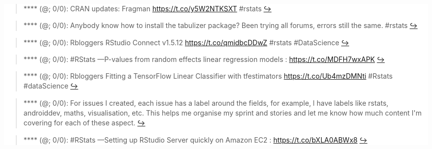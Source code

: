 


> **** (@; 0/0): CRAN updates: Fragman https://t.co/y5W2NTKSXT #rstats  [&#8618;](https://twitter.com/dataandme/status/952541374791942144)




> **** (@; 0/0): Anybody know how to install the tabulizer package? Been trying all forums, errors still the same. #rstats  [&#8618;](https://twitter.com/dataandme/status/952515977626963968)




> **** (@; 0/0): Rbloggers RStudio Connect v1.5.12 https://t.co/qmidbcDDwZ #rstats #DataScience  [&#8618;](https://twitter.com/dataandme/status/952511318057250817)




> **** (@; 0/0): #RStats —P-values from random effects linear regression models : https://t.co/MDFH7wxAPK  [&#8618;](https://twitter.com/dataandme/status/952497031767052289)




> **** (@; 0/0): Rbloggers Fitting a TensorFlow Linear Classifier with tfestimators https://t.co/Ub4mzDMNti #Rstats #dataScience  [&#8618;](https://twitter.com/dataandme/status/952450772268208128)




> **** (@; 0/0): For issues I created, each issue has a label around the fields, for example, l have labels like rstats, androiddev, maths, visualisation, etc. This helps me organise my sprint and stories and let me know how much content I'm covering for each of these aspect.  [&#8618;](https://twitter.com/dataandme/status/952425872375545856)




> **** (@; 0/0): #RStats —Setting up RStudio Server quickly on Amazon EC2 : https://t.co/bXLA0ABWx8  [&#8618;](https://twitter.com/dataandme/status/952425327866925056)




